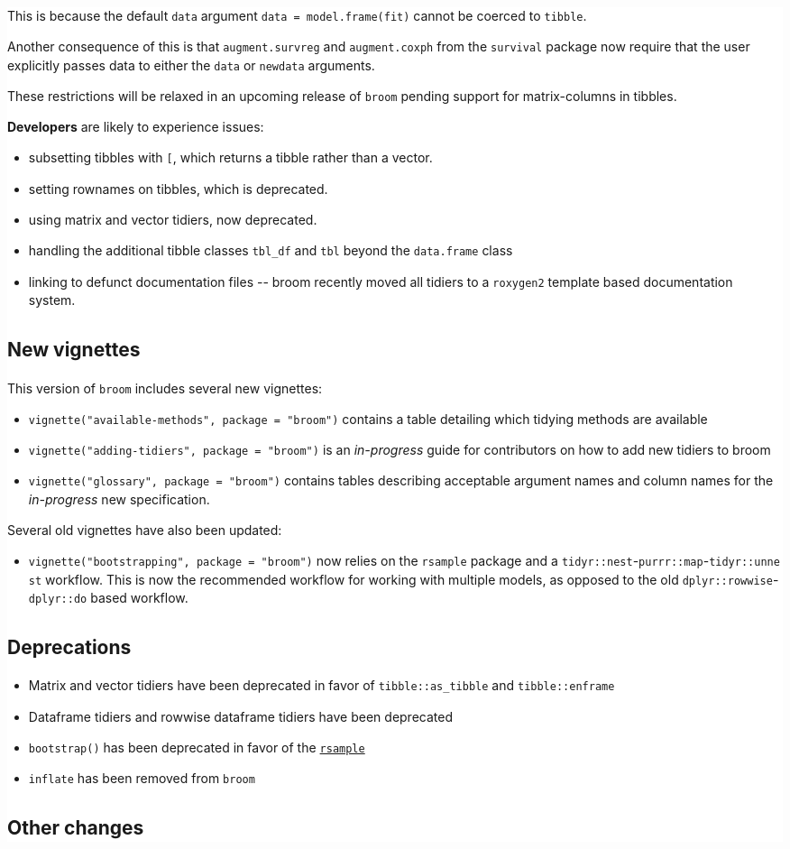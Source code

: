 This is because the default `data` argument `data = model.frame(fit)` cannot be
coerced to `tibble`.

Another consequence of this is that `augment.survreg` and `augment.coxph` from
the `survival` package now require that the user explicitly passes data to
either the `data` or `newdata` arguments.

These restrictions will be relaxed in an upcoming release of `broom` pending
support for matrix-columns in tibbles.

**Developers** are likely to experience issues:

- subsetting tibbles with `[`, which returns a tibble rather than a vector.

- setting rownames on tibbles, which is deprecated.

- using matrix and vector tidiers, now deprecated.

- handling the additional tibble classes `tbl_df` and `tbl` beyond the
  `data.frame` class

- linking to defunct documentation files -- broom recently moved all tidiers to
  a `roxygen2` template based documentation system.

## New vignettes

This version of `broom` includes several new vignettes:

- `vignette("available-methods", package = "broom")` contains a table detailing
  which tidying methods are available

- `vignette("adding-tidiers", package = "broom")` is an *in-progress* guide for
  contributors on how to add new tidiers to broom

- `vignette("glossary", package = "broom")` contains tables describing
  acceptable argument names and column names for the *in-progress* new
  specification.

Several old vignettes have also been updated:

- `vignette("bootstrapping", package = "broom")` now relies on the `rsample`
  package and a `tidyr::nest`-`purrr::map`-`tidyr::unnest` workflow. This is now
  the recommended workflow for working with multiple models, as opposed to the
  old `dplyr::rowwise`-`dplyr::do` based workflow.

## Deprecations

- Matrix and vector tidiers have been deprecated in favor of `tibble::as_tibble`
  and `tibble::enframe`

- Dataframe tidiers and rowwise dataframe tidiers have been deprecated

- `bootstrap()` has been deprecated in favor of the
  [`rsample`](https://rsample.tidymodels.org/)

- `inflate` has been removed from `broom`

## Other changes
